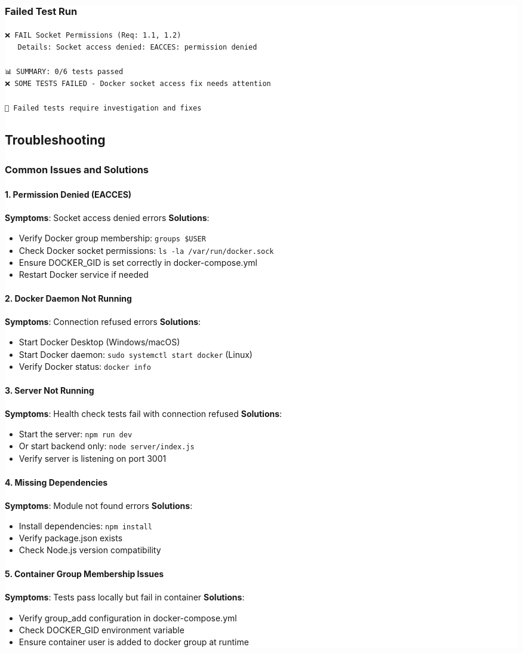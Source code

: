 ### Failed Test Run
```
❌ FAIL Socket Permissions (Req: 1.1, 1.2)
   Details: Socket access denied: EACCES: permission denied

📊 SUMMARY: 0/6 tests passed
❌ SOME TESTS FAILED - Docker socket access fix needs attention

🔧 Failed tests require investigation and fixes
```

## Troubleshooting

### Common Issues and Solutions

#### 1. Permission Denied (EACCES)
**Symptoms**: Socket access denied errors
**Solutions**:
- Verify Docker group membership: `groups $USER`
- Check Docker socket permissions: `ls -la /var/run/docker.sock`
- Ensure DOCKER_GID is set correctly in docker-compose.yml
- Restart Docker service if needed

#### 2. Docker Daemon Not Running
**Symptoms**: Connection refused errors
**Solutions**:
- Start Docker Desktop (Windows/macOS)
- Start Docker daemon: `sudo systemctl start docker` (Linux)
- Verify Docker status: `docker info`

#### 3. Server Not Running
**Symptoms**: Health check tests fail with connection refused
**Solutions**:
- Start the server: `npm run dev`
- Or start backend only: `node server/index.js`
- Verify server is listening on port 3001

#### 4. Missing Dependencies
**Symptoms**: Module not found errors
**Solutions**:
- Install dependencies: `npm install`
- Verify package.json exists
- Check Node.js version compatibility

#### 5. Container Group Membership Issues
**Symptoms**: Tests pass locally but fail in container
**Solutions**:
- Verify group_add configuration in docker-compose.yml
- Check DOCKER_GID environment variable
- Ensure container user is added to docker group at runtime
